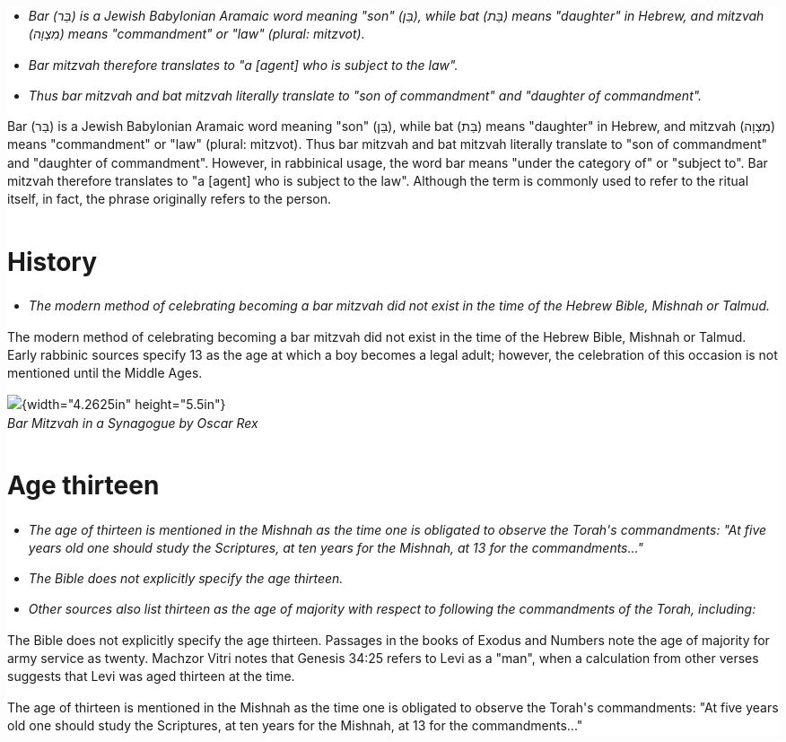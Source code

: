 -   *Bar (בַּר) is a Jewish Babylonian Aramaic word meaning "son"
    (בֵּן), while bat (בַּת) means "daughter" in Hebrew, and mitzvah
    (מִצְוָה) means "commandment" or "law" (plural: mitzvot).*

-   *Bar mitzvah therefore translates to "a \[agent\] who is subject to
    the law".*

-   *Thus bar mitzvah and bat mitzvah literally translate to "son of
    commandment" and "daughter of commandment".*

Bar (בַּר) is a Jewish Babylonian Aramaic word meaning "son" (בֵּן),
while bat (בַּת) means "daughter" in Hebrew, and mitzvah (מִצְוָה) means
"commandment" or "law" (plural: mitzvot). Thus bar mitzvah and bat
mitzvah literally translate to "son of commandment" and "daughter of
commandment". However, in rabbinical usage, the word bar means "under
the category of" or "subject to". Bar mitzvah therefore translates to "a
\[agent\] who is subject to the law". Although the term is commonly used
to refer to the ritual itself, in fact, the phrase originally refers to
the person.

History
=======

-   *The modern method of celebrating becoming a bar mitzvah did not
    exist in the time of the Hebrew Bible, Mishnah or Talmud.*

The modern method of celebrating becoming a bar mitzvah did not exist in
the time of the Hebrew Bible, Mishnah or Talmud. Early rabbinic sources
specify 13 as the age at which a boy becomes a legal adult; however, the
celebration of this occasion is not mentioned until the Middle Ages.

![](media/image1.jpg){width="4.2625in" height="5.5in"}\
*Bar Mitzvah in a Synagogue by Oscar Rex*

Age thirteen
============

-   *The age of thirteen is mentioned in the Mishnah as the time one is
    obligated to observe the Torah's commandments: "At five years old
    one should study the Scriptures, at ten years for the Mishnah, at 13
    for the commandments..."*

-   *The Bible does not explicitly specify the age thirteen.*

-   *Other sources also list thirteen as the age of majority with
    respect to following the commandments of the Torah, including:*

The Bible does not explicitly specify the age thirteen. Passages in the
books of Exodus and Numbers note the age of majority for army service as
twenty. Machzor Vitri notes that Genesis 34:25 refers to Levi as a
"man", when a calculation from other verses suggests that Levi was aged
thirteen at the time.

The age of thirteen is mentioned in the Mishnah as the time one is
obligated to observe the Torah's commandments: "At five years old one
should study the Scriptures, at ten years for the Mishnah, at 13 for the
commandments..."
